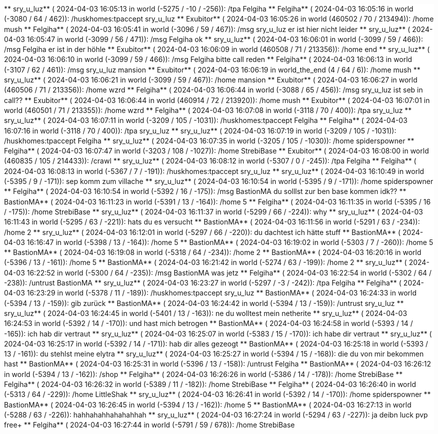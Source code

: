 ** sry_u_luz** ( 2024-04-03  16:05:13 in  world (-5275 / -10 / -256)): /tpa Felgiha
** Felgiha** ( 2024-04-03  16:05:16 in  world (-3080 / 64 / 462)): /huskhomes:tpaccept sry_u_luz
** Exubitor** ( 2024-04-03  16:05:26 in  world (460502 / 70 / 213494)): /home mush
** Felgiha** ( 2024-04-03  16:05:41 in  world (-3096 / 59 / 467)): /msg sry_u_luz er ist hier nicht leider
** sry_u_luz** ( 2024-04-03  16:05:47 in  world (-3099 / 56 / 471)): /msg Felgiha ok
** sry_u_luz** ( 2024-04-03  16:06:01 in  world (-3099 / 59 / 466)): /msg Felgiha er ist in der höhle
** Exubitor** ( 2024-04-03  16:06:09 in  world (460508 / 71 / 213356)): /home end
** sry_u_luz** ( 2024-04-03  16:06:10 in  world (-3099 / 59 / 466)): /msg Felgiha bitte call reden
** Felgiha** ( 2024-04-03  16:06:13 in  world (-3107 / 62 / 461)): /msg sry_u_luz mansion
** Exubitor** ( 2024-04-03  16:06:19 in  world_the_end (4 / 64 / 6)): /home mush
** sry_u_luz** ( 2024-04-03  16:06:21 in  world (-3099 / 59 / 467)): /home mansion
** Exubitor** ( 2024-04-03  16:06:27 in  world (460506 / 71 / 213356)): /home wzrd
** Felgiha** ( 2024-04-03  16:06:44 in  world (-3088 / 65 / 456)): /msg sry_u_luz ist seb in call??
** Exubitor** ( 2024-04-03  16:06:44 in  world (460914 / 72 / 213920)): /home mush
** Exubitor** ( 2024-04-03  16:07:01 in  world (460501 / 71 / 213355)): /home wzrd
** Felgiha** ( 2024-04-03  16:07:08 in  world (-3118 / 70 / 400)): /tpa sry_u_luz
** sry_u_luz** ( 2024-04-03  16:07:11 in  world (-3209 / 105 / -1031)): /huskhomes:tpaccept Felgiha
** Felgiha** ( 2024-04-03  16:07:16 in  world (-3118 / 70 / 400)): /tpa sry_u_luz
** sry_u_luz** ( 2024-04-03  16:07:19 in  world (-3209 / 105 / -1031)): /huskhomes:tpaccept Felgiha
** sry_u_luz** ( 2024-04-03  16:07:35 in  world (-3205 / 105 / -1030)): /home spiderspowner
** Felgiha** ( 2024-04-03  16:07:47 in  world (-3203 / 108 / -1027)): /home StrebiBase
** Exubitor** ( 2024-04-03  16:08:00 in  world (460835 / 105 / 214433)): /crawl
** sry_u_luz** ( 2024-04-03  16:08:12 in  world (-5307 / 0 / -245)): /tpa Felgiha
** Felgiha** ( 2024-04-03  16:08:13 in  world (-5367 / 7 / -191)): /huskhomes:tpaccept sry_u_luz
** sry_u_luz** ( 2024-04-03  16:10:49 in  world (-5395 / 9 / -171)): sep komm zum villache
** sry_u_luz** ( 2024-04-03  16:10:54 in  world (-5395 / 9 / -171)): /home spiderspowner
** Felgiha** ( 2024-04-03  16:10:54 in  world (-5392 / 16 / -175)): /msg BastionMA du solllst zur ben base kommen idk??
** BastionMA** ( 2024-04-03  16:11:23 in  world (-5391 / 13 / -164)): /home 5
** Felgiha** ( 2024-04-03  16:11:35 in  world (-5395 / 16 / -175)): /home StrebiBase
** sry_u_luz** ( 2024-04-03  16:11:37 in  world (-5299 / 66 / -224)): why
** sry_u_luz** ( 2024-04-03  16:11:43 in  world (-5295 / 63 / -221)): hats du es versucht
** BastionMA** ( 2024-04-03  16:11:56 in  world (-5291 / 63 / -234)): /home 2
** sry_u_luz** ( 2024-04-03  16:12:01 in  world (-5297 / 66 / -220)): du dachtest ich hätte stuff
** BastionMA** ( 2024-04-03  16:16:47 in  world (-5398 / 13 / -164)): /home 5
** BastionMA** ( 2024-04-03  16:19:02 in  world (-5303 / 7 / -260)): /home 5
** BastionMA** ( 2024-04-03  16:19:08 in  world (-5318 / 64 / -234)): /home 2
** BastionMA** ( 2024-04-03  16:20:16 in  world (-5396 / 13 / -161)): /home 5
** BastionMA** ( 2024-04-03  16:21:42 in  world (-5274 / 63 / -199)): /home 2
** sry_u_luz** ( 2024-04-03  16:22:52 in  world (-5300 / 64 / -235)): /msg BastionMA was jetz
** Felgiha** ( 2024-04-03  16:22:54 in  world (-5302 / 64 / -238)): /untrust BastionMA
** sry_u_luz** ( 2024-04-03  16:23:27 in  world (-5297 / -3 / -242)): /tpa Felgiha
** Felgiha** ( 2024-04-03  16:23:29 in  world (-5378 / 11 / -189)): /huskhomes:tpaccept sry_u_luz
** BastionMA** ( 2024-04-03  16:24:33 in  world (-5394 / 13 / -159)): gib zurück
** BastionMA** ( 2024-04-03  16:24:42 in  world (-5394 / 13 / -159)): /untrust sry_u_luz
** sry_u_luz** ( 2024-04-03  16:24:45 in  world (-5401 / 13 / -163)): ne du wolltest mein netherite
** sry_u_luz** ( 2024-04-03  16:24:53 in  world (-5392 / 14 / -170)): und hast mich betrogen
** BastionMA** ( 2024-04-03  16:24:58 in  world (-5393 / 14 / -165)): ich hab dir vertraut
** sry_u_luz** ( 2024-04-03  16:25:07 in  world (-5383 / 15 / -170)): ich habe dir vertraut
** sry_u_luz** ( 2024-04-03  16:25:17 in  world (-5392 / 14 / -171)): hab dir alles gezeogt
** BastionMA** ( 2024-04-03  16:25:18 in  world (-5393 / 13 / -161)): du stehlst meine elytra
** sry_u_luz** ( 2024-04-03  16:25:27 in  world (-5394 / 15 / -168)): die du von mir bekommen hast
** BastionMA** ( 2024-04-03  16:25:31 in  world (-5396 / 13 / -158)): /untrust Felgiha
** BastionMA** ( 2024-04-03  16:26:12 in  world (-5394 / 13 / -162)): /shop
** Felgiha** ( 2024-04-03  16:26:26 in  world (-5386 / 14 / -178)): /home StrebiBase
** Felgiha** ( 2024-04-03  16:26:32 in  world (-5389 / 11 / -182)): /home StrebiBase
** Felgiha** ( 2024-04-03  16:26:40 in  world (-5313 / 64 / -229)): /home LittleShak
** sry_u_luz** ( 2024-04-03  16:26:41 in  world (-5392 / 14 / -170)): /home spiderspowner
** BastionMA** ( 2024-04-03  16:26:45 in  world (-5394 / 13 / -162)): /home 5
** BastionMA** ( 2024-04-03  16:27:13 in  world (-5288 / 63 / -226)): hahhahahhahahahhah
** sry_u_luz** ( 2024-04-03  16:27:24 in  world (-5294 / 63 / -227)): ja deibn luck pvp free+
** Felgiha** ( 2024-04-03  16:27:44 in  world (-5791 / 59 / 678)): /home StrebiBase